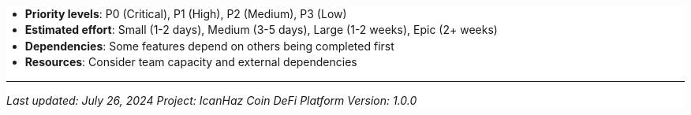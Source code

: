 - **Priority levels**: P0 (Critical), P1 (High), P2 (Medium), P3 (Low)
- **Estimated effort**: Small (1-2 days), Medium (3-5 days), Large (1-2 weeks), Epic (2+ weeks)
- **Dependencies**: Some features depend on others being completed first
- **Resources**: Consider team capacity and external dependencies

---

*Last updated: July 26, 2024*
*Project: IcanHaz Coin DeFi Platform*
*Version: 1.0.0* 